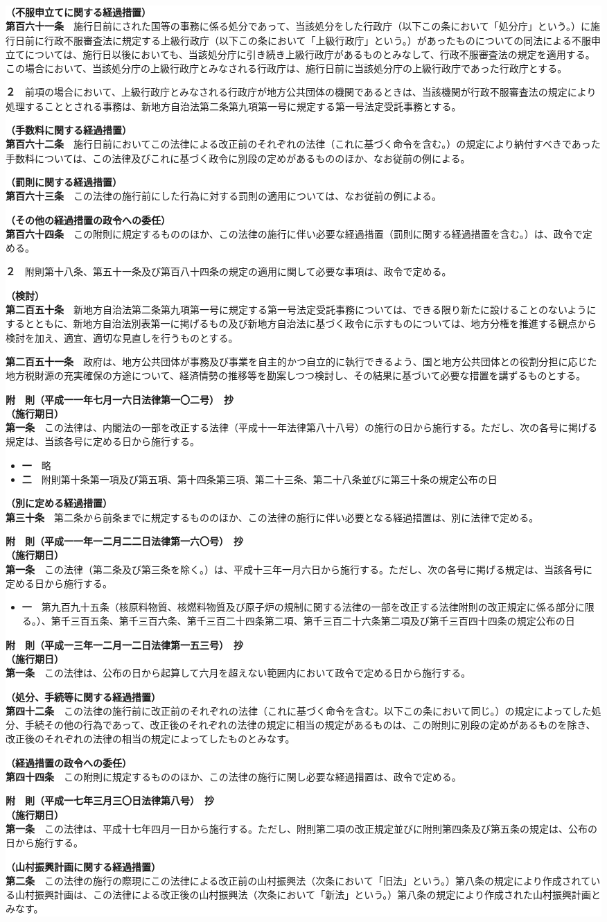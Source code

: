 **（不服申立てに関する経過措置）**  
**第百六十一条**　施行日前にされた国等の事務に係る処分であって、当該処分をした行政庁（以下この条において「処分庁」という。）に施行日前に行政不服審査法に規定する上級行政庁（以下この条において「上級行政庁」という。）があったものについての同法による不服申立てについては、施行日以後においても、当該処分庁に引き続き上級行政庁があるものとみなして、行政不服審査法の規定を適用する。この場合において、当該処分庁の上級行政庁とみなされる行政庁は、施行日前に当該処分庁の上級行政庁であった行政庁とする。  
  
**２**　前項の場合において、上級行政庁とみなされる行政庁が地方公共団体の機関であるときは、当該機関が行政不服審査法の規定により処理することとされる事務は、新地方自治法第二条第九項第一号に規定する第一号法定受託事務とする。  
  
**（手数料に関する経過措置）**  
**第百六十二条**　施行日前においてこの法律による改正前のそれぞれの法律（これに基づく命令を含む。）の規定により納付すべきであった手数料については、この法律及びこれに基づく政令に別段の定めがあるもののほか、なお従前の例による。  
  
**（罰則に関する経過措置）**  
**第百六十三条**　この法律の施行前にした行為に対する罰則の適用については、なお従前の例による。  
  
**（その他の経過措置の政令への委任）**  
**第百六十四条**　この附則に規定するもののほか、この法律の施行に伴い必要な経過措置（罰則に関する経過措置を含む。）は、政令で定める。  
  
**２**　附則第十八条、第五十一条及び第百八十四条の規定の適用に関して必要な事項は、政令で定める。  
  
**（検討）**  
**第二百五十条**　新地方自治法第二条第九項第一号に規定する第一号法定受託事務については、できる限り新たに設けることのないようにするとともに、新地方自治法別表第一に掲げるもの及び新地方自治法に基づく政令に示すものについては、地方分権を推進する観点から検討を加え、適宜、適切な見直しを行うものとする。  
  
**第二百五十一条**　政府は、地方公共団体が事務及び事業を自主的かつ自立的に執行できるよう、国と地方公共団体との役割分担に応じた地方税財源の充実確保の方途について、経済情勢の推移等を勘案しつつ検討し、その結果に基づいて必要な措置を講ずるものとする。  
  
**附　則（平成一一年七月一六日法律第一〇二号）　抄**  
**（施行期日）**  
**第一条**　この法律は、内閣法の一部を改正する法律（平成十一年法律第八十八号）の施行の日から施行する。ただし、次の各号に掲げる規定は、当該各号に定める日から施行する。  
* **一**　略  
* **二**　附則第十条第一項及び第五項、第十四条第三項、第二十三条、第二十八条並びに第三十条の規定公布の日  
  
**（別に定める経過措置）**  
**第三十条**　第二条から前条までに規定するもののほか、この法律の施行に伴い必要となる経過措置は、別に法律で定める。  
  
**附　則（平成一一年一二月二二日法律第一六〇号）　抄**  
**（施行期日）**  
**第一条**　この法律（第二条及び第三条を除く。）は、平成十三年一月六日から施行する。ただし、次の各号に掲げる規定は、当該各号に定める日から施行する。  
* **一**　第九百九十五条（核原料物質、核燃料物質及び原子炉の規制に関する法律の一部を改正する法律附則の改正規定に係る部分に限る。）、第千三百五条、第千三百六条、第千三百二十四条第二項、第千三百二十六条第二項及び第千三百四十四条の規定公布の日  
  
**附　則（平成一三年一二月一二日法律第一五三号）　抄**  
**（施行期日）**  
**第一条**　この法律は、公布の日から起算して六月を超えない範囲内において政令で定める日から施行する。  
  
**（処分、手続等に関する経過措置）**  
**第四十二条**　この法律の施行前に改正前のそれぞれの法律（これに基づく命令を含む。以下この条において同じ。）の規定によってした処分、手続その他の行為であって、改正後のそれぞれの法律の規定に相当の規定があるものは、この附則に別段の定めがあるものを除き、改正後のそれぞれの法律の相当の規定によってしたものとみなす。  
  
**（経過措置の政令への委任）**  
**第四十四条**　この附則に規定するもののほか、この法律の施行に関し必要な経過措置は、政令で定める。  
  
**附　則（平成一七年三月三〇日法律第八号）　抄**  
**（施行期日）**  
**第一条**　この法律は、平成十七年四月一日から施行する。ただし、附則第二項の改正規定並びに附則第四条及び第五条の規定は、公布の日から施行する。  
  
**（山村振興計画に関する経過措置）**  
**第二条**　この法律の施行の際現にこの法律による改正前の山村振興法（次条において「旧法」という。）第八条の規定により作成されている山村振興計画は、この法律による改正後の山村振興法（次条において「新法」という。）第八条の規定により作成された山村振興計画とみなす。  
  